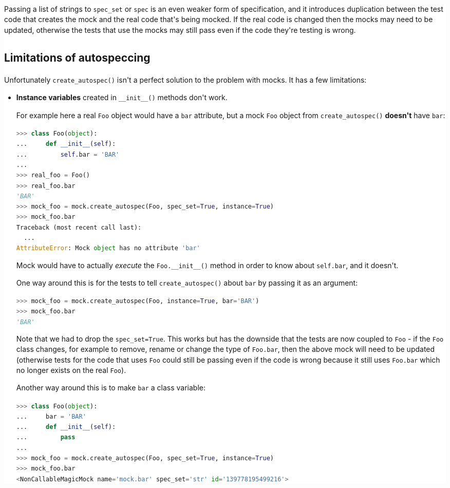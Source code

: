 Passing a list of strings to `spec_set` or `spec` is an even weaker form of
specification, and it introduces duplication between the test code that creates
the mock and the real code that's being mocked. If the real code is changed
then the mocks may need to be updated, otherwise the tests that use the mocks
may still pass even if the code they're testing is wrong.

Limitations of autospeccing
---------------------------

Unfortunately `create_autospec()` isn't a perfect solution to the problem with mocks.
It has a few limitations:

* **Instance variables** created in `__init__()` methods don't work.

  For example here a real `Foo` object would have a `bar` attribute, but a mock
  `Foo` object from `create_autospec()` **doesn't** have `bar`:

  ```python
  >>> class Foo(object):
  ...     def __init__(self):
  ...         self.bar = 'BAR'
  ... 
  >>> real_foo = Foo()
  >>> real_foo.bar
  'BAR'
  >>> mock_foo = mock.create_autospec(Foo, spec_set=True, instance=True)
  >>> mock_foo.bar
  Traceback (most recent call last):
    ...
  AttributeError: Mock object has no attribute 'bar'
  ```

  Mock would have to actually _execute_ the `Foo.__init__()` method in order
  to know about `self.bar`, and it doesn't.

  One way around this is for the tests to tell `create_autospec()` about `bar`
  by passing it as an argument:

  ```python
  >>> mock_foo = mock.create_autospec(Foo, instance=True, bar='BAR')
  >>> mock_foo.bar
  'BAR'
  ```

  Note that we had to drop the `spec_set=True`. This works but has the downside
  that the tests are now coupled to `Foo` - if the `Foo` class changes, for
  example to remove, rename or change the type of `Foo.bar`, then the above
  mock will need to be updated (otherwise tests for the code that uses `Foo`
  could still be passing even if the code is wrong because it still uses 
  `Foo.bar` which no longer exists on the real `Foo`).

  Another way around this is to make `bar` a class variable:

  ```python
  >>> class Foo(object):
  ...     bar = 'BAR'
  ...     def __init__(self):
  ...         pass
  ... 
  >>> mock_foo = mock.create_autospec(Foo, spec_set=True, instance=True)
  >>> mock_foo.bar
  <NonCallableMagicMock name='mock.bar' spec_set='str' id='139778195499216'>
  ```
